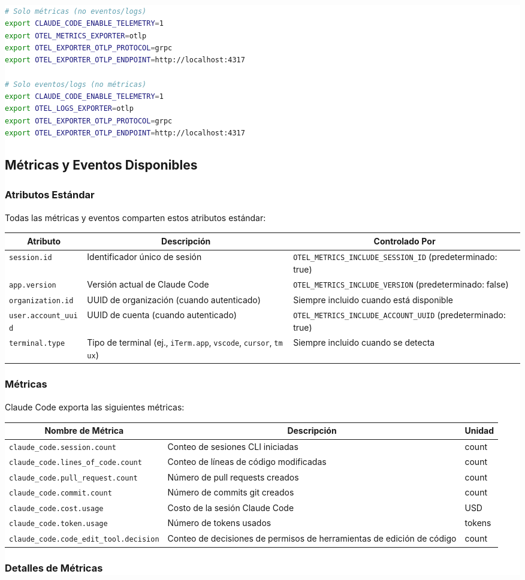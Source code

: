 ```bash
# Solo métricas (no eventos/logs)
export CLAUDE_CODE_ENABLE_TELEMETRY=1
export OTEL_METRICS_EXPORTER=otlp
export OTEL_EXPORTER_OTLP_PROTOCOL=grpc
export OTEL_EXPORTER_OTLP_ENDPOINT=http://localhost:4317

# Solo eventos/logs (no métricas)
export CLAUDE_CODE_ENABLE_TELEMETRY=1
export OTEL_LOGS_EXPORTER=otlp
export OTEL_EXPORTER_OTLP_PROTOCOL=grpc
export OTEL_EXPORTER_OTLP_ENDPOINT=http://localhost:4317
```

## Métricas y Eventos Disponibles

### Atributos Estándar

Todas las métricas y eventos comparten estos atributos estándar:

| Atributo            | Descripción                                               | Controlado Por                                      |
| ------------------- | --------------------------------------------------------- | --------------------------------------------------- |
| `session.id`        | Identificador único de sesión                             | `OTEL_METRICS_INCLUDE_SESSION_ID` (predeterminado: true)   |
| `app.version`       | Versión actual de Claude Code                             | `OTEL_METRICS_INCLUDE_VERSION` (predeterminado: false)     |
| `organization.id`   | UUID de organización (cuando autenticado)                | Siempre incluido cuando está disponible            |
| `user.account_uuid` | UUID de cuenta (cuando autenticado)                      | `OTEL_METRICS_INCLUDE_ACCOUNT_UUID` (predeterminado: true) |
| `terminal.type`     | Tipo de terminal (ej., `iTerm.app`, `vscode`, `cursor`, `tmux`) | Siempre incluido cuando se detecta               |

### Métricas

Claude Code exporta las siguientes métricas:

| Nombre de Métrica                     | Descripción                                     | Unidad |
| ------------------------------------- | ----------------------------------------------- | ------ |
| `claude_code.session.count`           | Conteo de sesiones CLI iniciadas               | count  |
| `claude_code.lines_of_code.count`     | Conteo de líneas de código modificadas         | count  |
| `claude_code.pull_request.count`      | Número de pull requests creados                | count  |
| `claude_code.commit.count`            | Número de commits git creados                  | count  |
| `claude_code.cost.usage`              | Costo de la sesión Claude Code                 | USD    |
| `claude_code.token.usage`             | Número de tokens usados                        | tokens |
| `claude_code.code_edit_tool.decision` | Conteo de decisiones de permisos de herramientas de edición de código | count  |

### Detalles de Métricas
